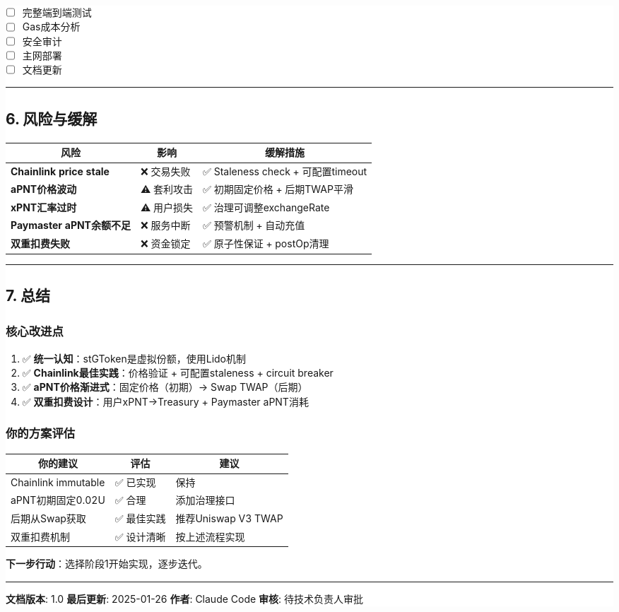- [ ] 完整端到端测试
- [ ] Gas成本分析
- [ ] 安全审计
- [ ] 主网部署
- [ ] 文档更新

---

## 6. 风险与缓解

| 风险 | 影响 | 缓解措施 |
|------|------|---------|
| **Chainlink price stale** | ❌ 交易失败 | ✅ Staleness check + 可配置timeout |
| **aPNT价格波动** | ⚠️ 套利攻击 | ✅ 初期固定价格 + 后期TWAP平滑 |
| **xPNT汇率过时** | ⚠️ 用户损失 | ✅ 治理可调整exchangeRate |
| **Paymaster aPNT余额不足** | ❌ 服务中断 | ✅ 预警机制 + 自动充值 |
| **双重扣费失败** | ❌ 资金锁定 | ✅ 原子性保证 + postOp清理 |

---

## 7. 总结

### 核心改进点

1. ✅ **统一认知**：stGToken是虚拟份额，使用Lido机制
2. ✅ **Chainlink最佳实践**：价格验证 + 可配置staleness + circuit breaker
3. ✅ **aPNT价格渐进式**：固定价格（初期）→ Swap TWAP（后期）
4. ✅ **双重扣费设计**：用户xPNT→Treasury + Paymaster aPNT消耗

### 你的方案评估

| 你的建议 | 评估 | 建议 |
|---------|------|------|
| Chainlink immutable | ✅ 已实现 | 保持 |
| aPNT初期固定0.02U | ✅ 合理 | 添加治理接口 |
| 后期从Swap获取 | ✅ 最佳实践 | 推荐Uniswap V3 TWAP |
| 双重扣费机制 | ✅ 设计清晰 | 按上述流程实现 |

**下一步行动**：选择阶段1开始实现，逐步迭代。

---

**文档版本**: 1.0
**最后更新**: 2025-01-26
**作者**: Claude Code
**审核**: 待技术负责人审批
